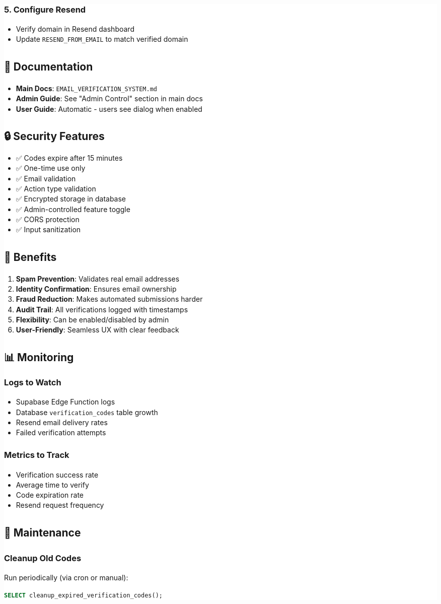 ### 5. Configure Resend
- Verify domain in Resend dashboard
- Update `RESEND_FROM_EMAIL` to match verified domain

## 📖 Documentation

- **Main Docs**: `EMAIL_VERIFICATION_SYSTEM.md`
- **Admin Guide**: See "Admin Control" section in main docs
- **User Guide**: Automatic - users see dialog when enabled

## 🔒 Security Features

- ✅ Codes expire after 15 minutes
- ✅ One-time use only
- ✅ Email validation
- ✅ Action type validation
- ✅ Encrypted storage in database
- ✅ Admin-controlled feature toggle
- ✅ CORS protection
- ✅ Input sanitization

## 🎯 Benefits

1. **Spam Prevention**: Validates real email addresses
2. **Identity Confirmation**: Ensures email ownership
3. **Fraud Reduction**: Makes automated submissions harder
4. **Audit Trail**: All verifications logged with timestamps
5. **Flexibility**: Can be enabled/disabled by admin
6. **User-Friendly**: Seamless UX with clear feedback

## 📊 Monitoring

### Logs to Watch
- Supabase Edge Function logs
- Database `verification_codes` table growth
- Resend email delivery rates
- Failed verification attempts

### Metrics to Track
- Verification success rate
- Average time to verify
- Code expiration rate
- Resend request frequency

## 🔧 Maintenance

### Cleanup Old Codes
Run periodically (via cron or manual):
```sql
SELECT cleanup_expired_verification_codes();
```
